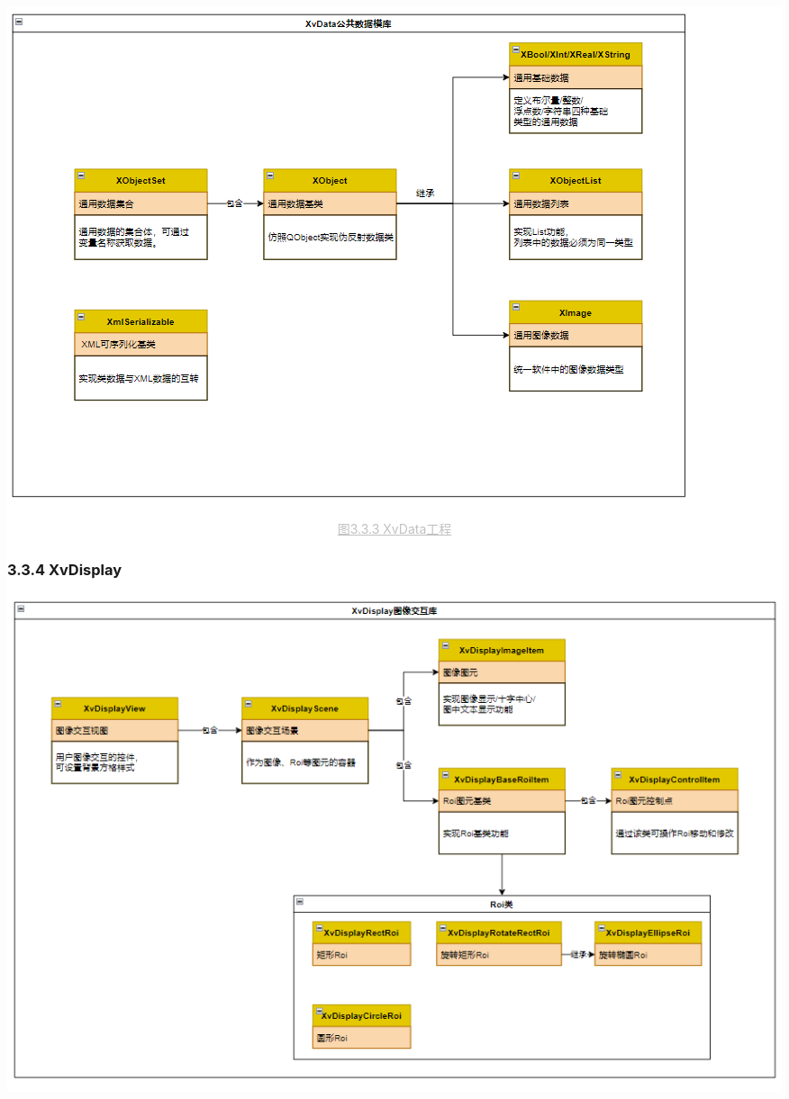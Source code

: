 ![3.3.3](XVision软件技术开发文档.assets/3.3.3.png)

<center style="color:#C0C0C0;text-decoration:underline">图3.3.3 XvData工程</center>				

### 3.3.4 XvDisplay

![3.3.4](XVision软件技术开发文档.assets/3.3.4.png)
